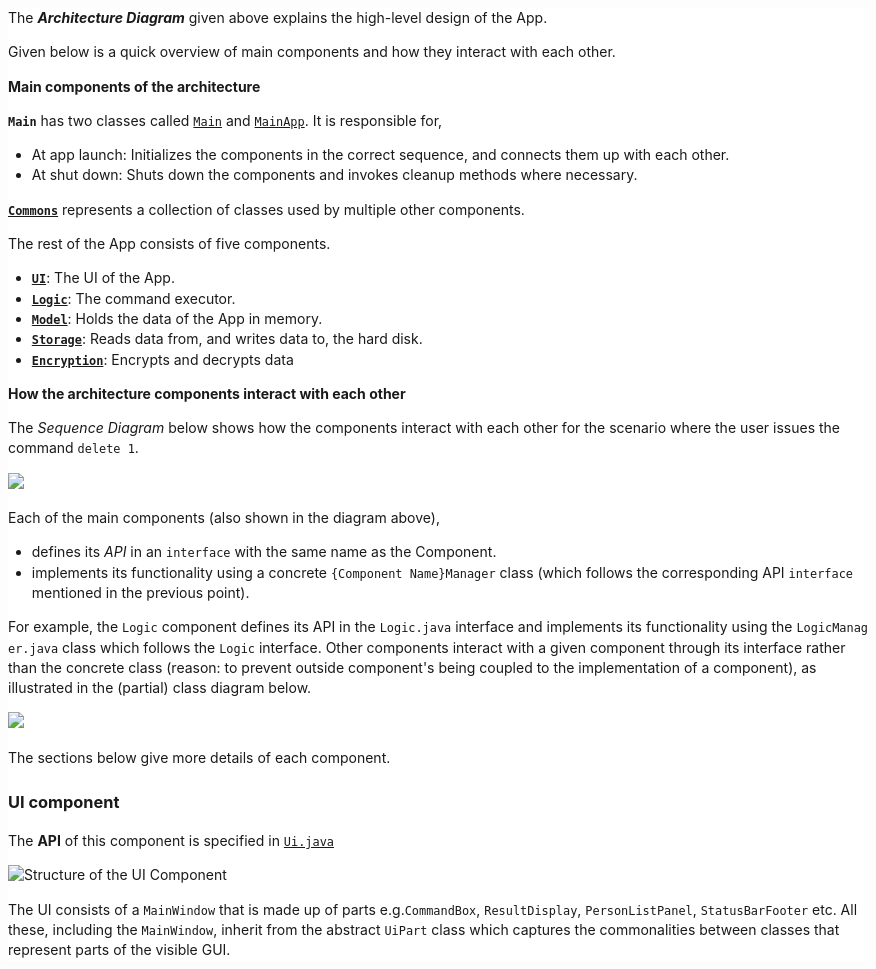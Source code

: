 The **_Architecture Diagram_** given above explains the high-level design of the App.

Given below is a quick overview of main components and how they interact with each other.

**Main components of the architecture**

**`Main`** has two classes called [`Main`](https://github.com/AY2122S1-CS2103T-W13-2/tp/blob/master/src/main/java/seedu/address/Main.java) and [`MainApp`](https://github.com/AY2122S1-CS2103T-W13-2/tp/blob/master/src/main/java/seedu/address/MainApp.java). It is responsible for,

- At app launch: Initializes the components in the correct sequence, and connects them up with each other.
- At shut down: Shuts down the components and invokes cleanup methods where necessary.

[**`Commons`**](#common-classes) represents a collection of classes used by multiple other components.

The rest of the App consists of five components.

- [**`UI`**](#ui-component): The UI of the App.
- [**`Logic`**](#logic-component): The command executor.
- [**`Model`**](#model-component): Holds the data of the App in memory.
- [**`Storage`**](#storage-component): Reads data from, and writes data to, the hard disk.
- [**`Encryption`**](#encryption-component): Encrypts and decrypts data

**How the architecture components interact with each other**

The _Sequence Diagram_ below shows how the components interact with each other for the scenario where the user issues the command `delete 1`.

<img src="images/ArchitectureSequenceDiagram.png" width="574" />

Each of the main components (also shown in the diagram above),

- defines its _API_ in an `interface` with the same name as the Component.
- implements its functionality using a concrete `{Component Name}Manager` class (which follows the corresponding API `interface` mentioned in the previous point).

For example, the `Logic` component defines its API in the `Logic.java` interface and implements its functionality using the `LogicManager.java` class which follows the `Logic` interface. Other components interact with a given component through its interface rather than the concrete class (reason: to prevent outside component's being coupled to the implementation of a component), as illustrated in the (partial) class diagram below.

<img src="images/ComponentManagers.png" width="300" />

The sections below give more details of each component.

### UI component

The **API** of this component is specified in [`Ui.java`](https://github.com/AY2122S1-CS2103T-W13-2/tp/blob/master/src/main/java/seedu/address/ui/Ui.java)

![Structure of the UI Component](images/UiClassDiagram.png)

The UI consists of a `MainWindow` that is made up of parts e.g.`CommandBox`, `ResultDisplay`, `PersonListPanel`, `StatusBarFooter` etc. All these, including the `MainWindow`, inherit from the abstract `UiPart` class which captures the commonalities between classes that represent parts of the visible GUI.
